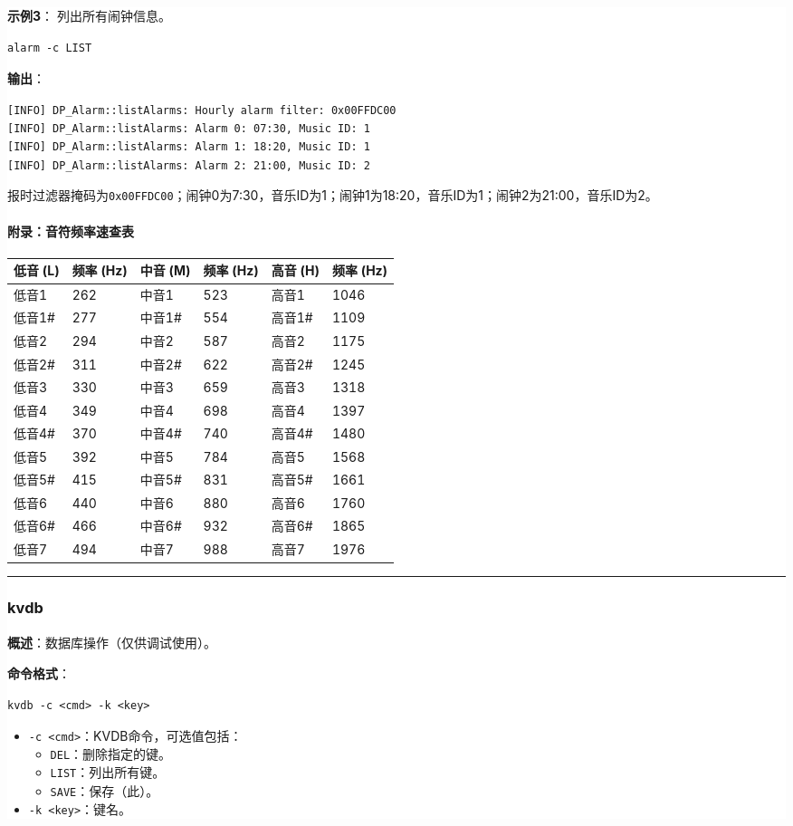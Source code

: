 
**示例3**：
列出所有闹钟信息。
```shell
alarm -c LIST
```

**输出**：
```
[INFO] DP_Alarm::listAlarms: Hourly alarm filter: 0x00FFDC00
[INFO] DP_Alarm::listAlarms: Alarm 0: 07:30, Music ID: 1
[INFO] DP_Alarm::listAlarms: Alarm 1: 18:20, Music ID: 1
[INFO] DP_Alarm::listAlarms: Alarm 2: 21:00, Music ID: 2
```
报时过滤器掩码为`0x00FFDC00`；闹钟0为7:30，音乐ID为1；闹钟1为18:20，音乐ID为1；闹钟2为21:00，音乐ID为2。


#### 附录：音符频率速查表

| 低音 (L) | 频率 (Hz) | 中音 (M) | 频率 (Hz) | 高音 (H) | 频率 (Hz) |
|---------|---------|---------|---------|---------|---------|
| 低音1    | 262     | 中音1   | 523     | 高音1   | 1046    |
| 低音1#   | 277     | 中音1#  | 554     | 高音1#  | 1109    |
| 低音2    | 294     | 中音2   | 587     | 高音2   | 1175    |
| 低音2#   | 311     | 中音2#  | 622     | 高音2#  | 1245    |
| 低音3    | 330     | 中音3   | 659     | 高音3   | 1318    |
| 低音4    | 349     | 中音4   | 698     | 高音4   | 1397    |
| 低音4#   | 370     | 中音4#  | 740     | 高音4#  | 1480    |
| 低音5    | 392     | 中音5   | 784     | 高音5   | 1568    |
| 低音5#   | 415     | 中音5#  | 831     | 高音5#  | 1661    |
| 低音6    | 440     | 中音6   | 880     | 高音6   | 1760    |
| 低音6#   | 466     | 中音6#  | 932     | 高音6#  | 1865    |
| 低音7    | 494     | 中音7   | 988     | 高音7   | 1976    |

---

### kvdb
**概述**：数据库操作（仅供调试使用）。

**命令格式**：
```shell
kvdb -c <cmd> -k <key>
```

- `-c <cmd>`：KVDB命令，可选值包括：
    - `DEL`：删除指定的键。
    - `LIST`：列出所有键。
    - `SAVE`：保存（此）。
- `-k <key>`：键名。
